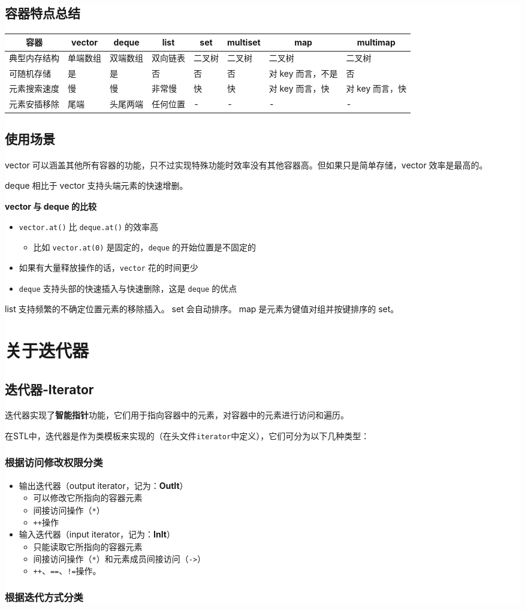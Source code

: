 
## 容器特点总结

|容器|vector |deque|list|set|multiset|map|multimap|
|---|---|---|---|---|---|---|---|
|典型内存结构|单端数组|双端数组|双向链表|二叉树|二叉树|二叉树|二叉树|
|可随机存储|是|是|否|否|否|对 key 而言，不是|否|
|元素搜索速度|慢|慢|非常慢|快|快|对 key 而言，快|对 key 而言，快|
|元素安插移除|尾端|头尾两端|任何位置|-|-|-|-|

## 使用场景

vector 可以涵盖其他所有容器的功能，只不过实现特殊功能时效率没有其他容器高。但如果只是简单存储，vector 效率是最高的。

deque 相比于 vector 支持头端元素的快速增删。

**vector 与 deque 的比较**

- `vector.at()` 比 `deque.at()` 的效率高
    - 比如 `vector.at(0)` 是固定的，`deque` 的开始位置是不固定的

- 如果有大量释放操作的话，`vector` 花的时间更少
- `deque` 支持头部的快速插入与快速删除，这是 `deque` 的优点

list 支持频繁的不确定位置元素的移除插入。
set 会自动排序。
map 是元素为键值对组并按键排序的 set。
# 关于迭代器

## 迭代器-Iterator

迭代器实现了**智能指针**功能，它们用于指向容器中的元素，对容器中的元素进行访问和遍历。

在STL中，迭代器是作为类模板来实现的（在头文件`iterator`中定义），它们可分为以下几种类型：

### 根据访问修改权限分类[](https://cui-jiacai.gitbook.io/c++-stl-tutorial/gai-shu/guan-yu-die-dai-qi#gen-ju-fang-wen-xiu-gai-quan-xian-fen-lei)

- 输出迭代器（output iterator，记为：**OutIt**）
    - 可以修改它所指向的容器元素
    - 间接访问操作（`*`）
    - `++`操作
- 输入迭代器（input iterator，记为：**InIt**）
    - 只能读取它所指向的容器元素
    - 间接访问操作（`*`）和元素成员间接访问（`->`）
    - `++`、`==`、`!=`操作。

### 根据迭代方式分类
